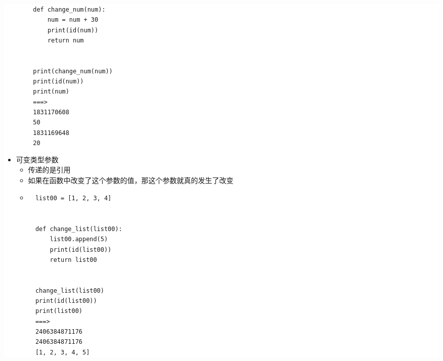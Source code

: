 	
			def change_num(num):
			    num = num + 30
			    print(id(num))
			    return num
	
	
			print(change_num(num))
			print(id(num))
			print(num)
			===>
			1831170608
			50
			1831169648
			20
* 可变类型参数
	* 传递的是引用
	* 如果在函数中改变了这个参数的值，那这个参数就真的发生了改变
	* 
			list00 = [1, 2, 3, 4]
	
	
			def change_list(list00):
			    list00.append(5)
			    print(id(list00))
			    return list00
			
			
			change_list(list00)
			print(id(list00))
			print(list00)
			===>
			2406384871176
			2406384871176
			[1, 2, 3, 4, 5]
